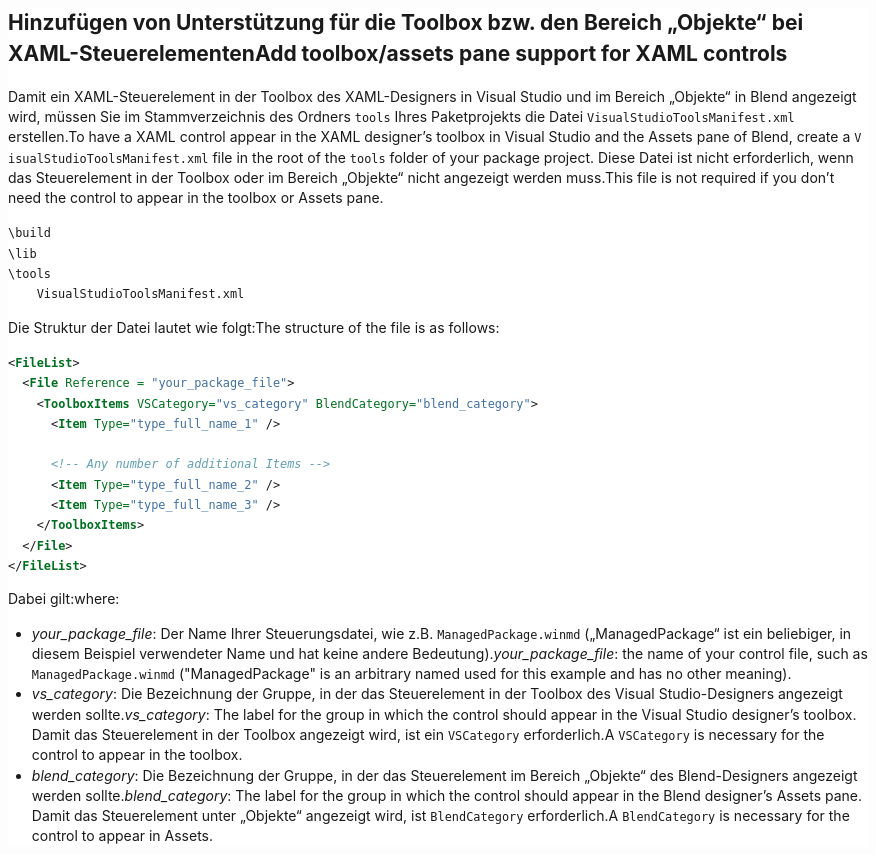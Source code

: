 ## <a name="add-toolboxassets-pane-support-for-xaml-controls"></a><span data-ttu-id="5e8d9-110">Hinzufügen von Unterstützung für die Toolbox bzw. den Bereich „Objekte“ bei XAML-Steuerelementen</span><span class="sxs-lookup"><span data-stu-id="5e8d9-110">Add toolbox/assets pane support for XAML controls</span></span>

<span data-ttu-id="5e8d9-111">Damit ein XAML-Steuerelement in der Toolbox des XAML-Designers in Visual Studio und im Bereich „Objekte“ in Blend angezeigt wird, müssen Sie im Stammverzeichnis des Ordners `tools` Ihres Paketprojekts die Datei `VisualStudioToolsManifest.xml` erstellen.</span><span class="sxs-lookup"><span data-stu-id="5e8d9-111">To have a XAML control appear in the XAML designer’s toolbox in Visual Studio and the Assets pane of Blend, create a `VisualStudioToolsManifest.xml` file in the root of the `tools` folder of your package project.</span></span> <span data-ttu-id="5e8d9-112">Diese Datei ist nicht erforderlich, wenn das Steuerelement in der Toolbox oder im Bereich „Objekte“ nicht angezeigt werden muss.</span><span class="sxs-lookup"><span data-stu-id="5e8d9-112">This file is not required if you don’t need the control to appear in the toolbox or Assets pane.</span></span>

    \build
    \lib
    \tools
        VisualStudioToolsManifest.xml

<span data-ttu-id="5e8d9-113">Die Struktur der Datei lautet wie folgt:</span><span class="sxs-lookup"><span data-stu-id="5e8d9-113">The structure of the file is as follows:</span></span>

```xml
<FileList>
  <File Reference = "your_package_file">
    <ToolboxItems VSCategory="vs_category" BlendCategory="blend_category">
      <Item Type="type_full_name_1" />

      <!-- Any number of additional Items -->
      <Item Type="type_full_name_2" />
      <Item Type="type_full_name_3" />
    </ToolboxItems>
  </File>
</FileList>
```

<span data-ttu-id="5e8d9-114">Dabei gilt:</span><span class="sxs-lookup"><span data-stu-id="5e8d9-114">where:</span></span>

- <span data-ttu-id="5e8d9-115">*your_package_file*: Der Name Ihrer Steuerungsdatei, wie z.B. `ManagedPackage.winmd` („ManagedPackage“ ist ein beliebiger, in diesem Beispiel verwendeter Name und hat keine andere Bedeutung).</span><span class="sxs-lookup"><span data-stu-id="5e8d9-115">*your_package_file*: the name of your control file, such as `ManagedPackage.winmd` ("ManagedPackage" is an arbitrary named used for this example and has no other meaning).</span></span>
- <span data-ttu-id="5e8d9-116">*vs_category*: Die Bezeichnung der Gruppe, in der das Steuerelement in der Toolbox des Visual Studio-Designers angezeigt werden sollte.</span><span class="sxs-lookup"><span data-stu-id="5e8d9-116">*vs_category*: The label for the group in which the control should appear in the Visual Studio designer’s toolbox.</span></span> <span data-ttu-id="5e8d9-117">Damit das Steuerelement in der Toolbox angezeigt wird, ist ein `VSCategory` erforderlich.</span><span class="sxs-lookup"><span data-stu-id="5e8d9-117">A `VSCategory` is necessary for the control to appear in the toolbox.</span></span>
- <span data-ttu-id="5e8d9-118">*blend_category*: Die Bezeichnung der Gruppe, in der das Steuerelement im Bereich „Objekte“ des Blend-Designers angezeigt werden sollte.</span><span class="sxs-lookup"><span data-stu-id="5e8d9-118">*blend_category*: The label for the group in which the control should appear in the Blend designer’s Assets pane.</span></span> <span data-ttu-id="5e8d9-119">Damit das Steuerelement unter „Objekte“ angezeigt wird, ist `BlendCategory` erforderlich.</span><span class="sxs-lookup"><span data-stu-id="5e8d9-119">A `BlendCategory` is necessary for the control to appear in Assets.</span></span>